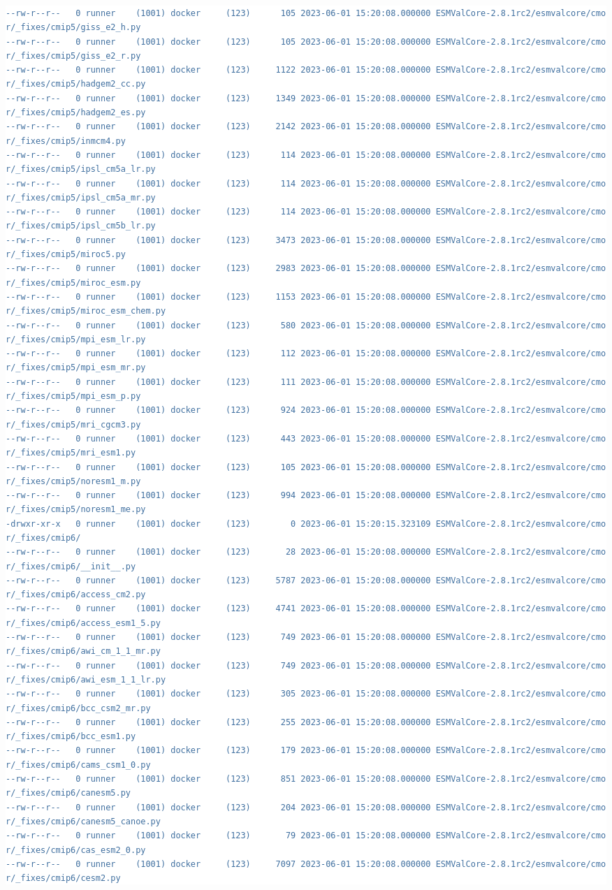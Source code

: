 ```diff
--rw-r--r--   0 runner    (1001) docker     (123)      105 2023-06-01 15:20:08.000000 ESMValCore-2.8.1rc2/esmvalcore/cmor/_fixes/cmip5/giss_e2_h.py
--rw-r--r--   0 runner    (1001) docker     (123)      105 2023-06-01 15:20:08.000000 ESMValCore-2.8.1rc2/esmvalcore/cmor/_fixes/cmip5/giss_e2_r.py
--rw-r--r--   0 runner    (1001) docker     (123)     1122 2023-06-01 15:20:08.000000 ESMValCore-2.8.1rc2/esmvalcore/cmor/_fixes/cmip5/hadgem2_cc.py
--rw-r--r--   0 runner    (1001) docker     (123)     1349 2023-06-01 15:20:08.000000 ESMValCore-2.8.1rc2/esmvalcore/cmor/_fixes/cmip5/hadgem2_es.py
--rw-r--r--   0 runner    (1001) docker     (123)     2142 2023-06-01 15:20:08.000000 ESMValCore-2.8.1rc2/esmvalcore/cmor/_fixes/cmip5/inmcm4.py
--rw-r--r--   0 runner    (1001) docker     (123)      114 2023-06-01 15:20:08.000000 ESMValCore-2.8.1rc2/esmvalcore/cmor/_fixes/cmip5/ipsl_cm5a_lr.py
--rw-r--r--   0 runner    (1001) docker     (123)      114 2023-06-01 15:20:08.000000 ESMValCore-2.8.1rc2/esmvalcore/cmor/_fixes/cmip5/ipsl_cm5a_mr.py
--rw-r--r--   0 runner    (1001) docker     (123)      114 2023-06-01 15:20:08.000000 ESMValCore-2.8.1rc2/esmvalcore/cmor/_fixes/cmip5/ipsl_cm5b_lr.py
--rw-r--r--   0 runner    (1001) docker     (123)     3473 2023-06-01 15:20:08.000000 ESMValCore-2.8.1rc2/esmvalcore/cmor/_fixes/cmip5/miroc5.py
--rw-r--r--   0 runner    (1001) docker     (123)     2983 2023-06-01 15:20:08.000000 ESMValCore-2.8.1rc2/esmvalcore/cmor/_fixes/cmip5/miroc_esm.py
--rw-r--r--   0 runner    (1001) docker     (123)     1153 2023-06-01 15:20:08.000000 ESMValCore-2.8.1rc2/esmvalcore/cmor/_fixes/cmip5/miroc_esm_chem.py
--rw-r--r--   0 runner    (1001) docker     (123)      580 2023-06-01 15:20:08.000000 ESMValCore-2.8.1rc2/esmvalcore/cmor/_fixes/cmip5/mpi_esm_lr.py
--rw-r--r--   0 runner    (1001) docker     (123)      112 2023-06-01 15:20:08.000000 ESMValCore-2.8.1rc2/esmvalcore/cmor/_fixes/cmip5/mpi_esm_mr.py
--rw-r--r--   0 runner    (1001) docker     (123)      111 2023-06-01 15:20:08.000000 ESMValCore-2.8.1rc2/esmvalcore/cmor/_fixes/cmip5/mpi_esm_p.py
--rw-r--r--   0 runner    (1001) docker     (123)      924 2023-06-01 15:20:08.000000 ESMValCore-2.8.1rc2/esmvalcore/cmor/_fixes/cmip5/mri_cgcm3.py
--rw-r--r--   0 runner    (1001) docker     (123)      443 2023-06-01 15:20:08.000000 ESMValCore-2.8.1rc2/esmvalcore/cmor/_fixes/cmip5/mri_esm1.py
--rw-r--r--   0 runner    (1001) docker     (123)      105 2023-06-01 15:20:08.000000 ESMValCore-2.8.1rc2/esmvalcore/cmor/_fixes/cmip5/noresm1_m.py
--rw-r--r--   0 runner    (1001) docker     (123)      994 2023-06-01 15:20:08.000000 ESMValCore-2.8.1rc2/esmvalcore/cmor/_fixes/cmip5/noresm1_me.py
-drwxr-xr-x   0 runner    (1001) docker     (123)        0 2023-06-01 15:20:15.323109 ESMValCore-2.8.1rc2/esmvalcore/cmor/_fixes/cmip6/
--rw-r--r--   0 runner    (1001) docker     (123)       28 2023-06-01 15:20:08.000000 ESMValCore-2.8.1rc2/esmvalcore/cmor/_fixes/cmip6/__init__.py
--rw-r--r--   0 runner    (1001) docker     (123)     5787 2023-06-01 15:20:08.000000 ESMValCore-2.8.1rc2/esmvalcore/cmor/_fixes/cmip6/access_cm2.py
--rw-r--r--   0 runner    (1001) docker     (123)     4741 2023-06-01 15:20:08.000000 ESMValCore-2.8.1rc2/esmvalcore/cmor/_fixes/cmip6/access_esm1_5.py
--rw-r--r--   0 runner    (1001) docker     (123)      749 2023-06-01 15:20:08.000000 ESMValCore-2.8.1rc2/esmvalcore/cmor/_fixes/cmip6/awi_cm_1_1_mr.py
--rw-r--r--   0 runner    (1001) docker     (123)      749 2023-06-01 15:20:08.000000 ESMValCore-2.8.1rc2/esmvalcore/cmor/_fixes/cmip6/awi_esm_1_1_lr.py
--rw-r--r--   0 runner    (1001) docker     (123)      305 2023-06-01 15:20:08.000000 ESMValCore-2.8.1rc2/esmvalcore/cmor/_fixes/cmip6/bcc_csm2_mr.py
--rw-r--r--   0 runner    (1001) docker     (123)      255 2023-06-01 15:20:08.000000 ESMValCore-2.8.1rc2/esmvalcore/cmor/_fixes/cmip6/bcc_esm1.py
--rw-r--r--   0 runner    (1001) docker     (123)      179 2023-06-01 15:20:08.000000 ESMValCore-2.8.1rc2/esmvalcore/cmor/_fixes/cmip6/cams_csm1_0.py
--rw-r--r--   0 runner    (1001) docker     (123)      851 2023-06-01 15:20:08.000000 ESMValCore-2.8.1rc2/esmvalcore/cmor/_fixes/cmip6/canesm5.py
--rw-r--r--   0 runner    (1001) docker     (123)      204 2023-06-01 15:20:08.000000 ESMValCore-2.8.1rc2/esmvalcore/cmor/_fixes/cmip6/canesm5_canoe.py
--rw-r--r--   0 runner    (1001) docker     (123)       79 2023-06-01 15:20:08.000000 ESMValCore-2.8.1rc2/esmvalcore/cmor/_fixes/cmip6/cas_esm2_0.py
--rw-r--r--   0 runner    (1001) docker     (123)     7097 2023-06-01 15:20:08.000000 ESMValCore-2.8.1rc2/esmvalcore/cmor/_fixes/cmip6/cesm2.py
```